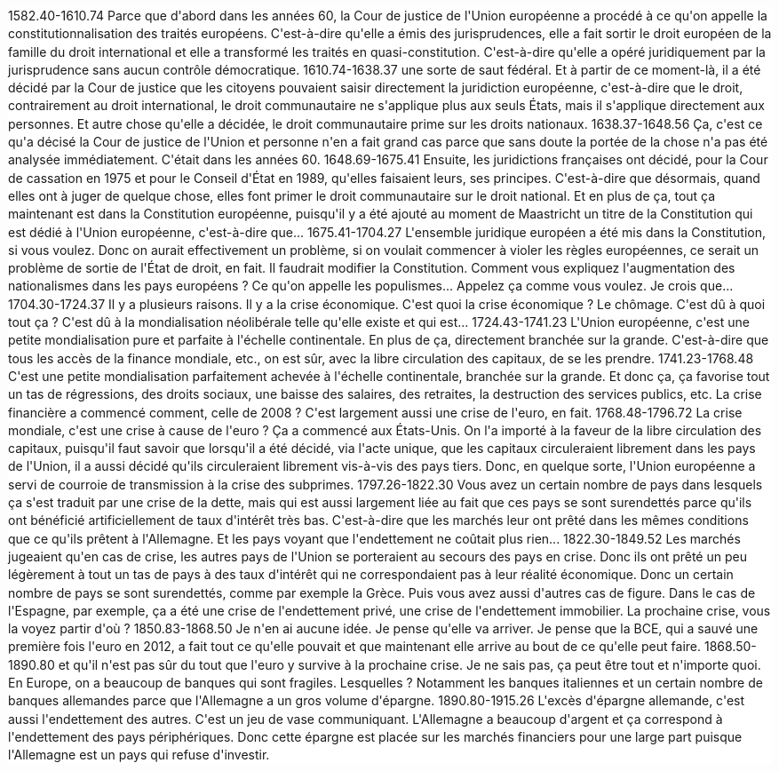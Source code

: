 1582.40-1610.74   Parce que d'abord dans les années 60, la Cour de justice de l'Union européenne a procédé à ce qu'on appelle la constitutionnalisation des traités européens. C'est-à-dire qu'elle a émis des jurisprudences, elle a fait sortir le droit européen de la famille du droit international et elle a transformé les traités en quasi-constitution. C'est-à-dire qu'elle a opéré juridiquement par la jurisprudence sans aucun contrôle démocratique.
1610.74-1638.37   une sorte de saut fédéral. Et à partir de ce moment-là, il a été décidé par la Cour de justice que les citoyens pouvaient saisir directement la juridiction européenne, c'est-à-dire que le droit, contrairement au droit international, le droit communautaire ne s'applique plus aux seuls États, mais il s'applique directement aux personnes. Et autre chose qu'elle a décidée, le droit communautaire prime sur les droits nationaux.
1638.37-1648.56   Ça, c'est ce qu'a décisé la Cour de justice de l'Union et personne n'en a fait grand cas parce que sans doute la portée de la chose n'a pas été analysée immédiatement. C'était dans les années 60.
1648.69-1675.41   Ensuite, les juridictions françaises ont décidé, pour la Cour de cassation en 1975 et pour le Conseil d'État en 1989, qu'elles faisaient leurs, ses principes. C'est-à-dire que désormais, quand elles ont à juger de quelque chose, elles font primer le droit communautaire sur le droit national. Et en plus de ça, tout ça maintenant est dans la Constitution européenne, puisqu'il y a été ajouté au moment de Maastricht un titre de la Constitution qui est dédié à l'Union européenne, c'est-à-dire que...
1675.41-1704.27   L'ensemble juridique européen a été mis dans la Constitution, si vous voulez. Donc on aurait effectivement un problème, si on voulait commencer à violer les règles européennes, ce serait un problème de sortie de l'État de droit, en fait. Il faudrait modifier la Constitution. Comment vous expliquez l'augmentation des nationalismes dans les pays européens ? Ce qu'on appelle les populismes... Appelez ça comme vous voulez. Je crois que...
1704.30-1724.37   Il y a plusieurs raisons. Il y a la crise économique. C'est quoi la crise économique ? Le chômage. C'est dû à quoi tout ça ? C'est dû à la mondialisation néolibérale telle qu'elle existe et qui est...
1724.43-1741.23   L'Union européenne, c'est une petite mondialisation pure et parfaite à l'échelle continentale. En plus de ça, directement branchée sur la grande. C'est-à-dire que tous les accès de la finance mondiale, etc., on est sûr, avec la libre circulation des capitaux, de se les prendre.
1741.23-1768.48   C'est une petite mondialisation parfaitement achevée à l'échelle continentale, branchée sur la grande. Et donc ça, ça favorise tout un tas de régressions, des droits sociaux, une baisse des salaires, des retraites, la destruction des services publics, etc. La crise financière a commencé comment, celle de 2008 ? C'est largement aussi une crise de l'euro, en fait.
1768.48-1796.72   La crise mondiale, c'est une crise à cause de l'euro ? Ça a commencé aux États-Unis. On l'a importé à la faveur de la libre circulation des capitaux, puisqu'il faut savoir que lorsqu'il a été décidé, via l'acte unique, que les capitaux circuleraient librement dans les pays de l'Union, il a aussi décidé qu'ils circuleraient librement vis-à-vis des pays tiers. Donc, en quelque sorte, l'Union européenne a servi de courroie de transmission à la crise des subprimes.
1797.26-1822.30   Vous avez un certain nombre de pays dans lesquels ça s'est traduit par une crise de la dette, mais qui est aussi largement liée au fait que ces pays se sont surendettés parce qu'ils ont bénéficié artificiellement de taux d'intérêt très bas. C'est-à-dire que les marchés leur ont prêté dans les mêmes conditions que ce qu'ils prêtent à l'Allemagne. Et les pays voyant que l'endettement ne coûtait plus rien...
1822.30-1849.52   Les marchés jugeaient qu'en cas de crise, les autres pays de l'Union se porteraient au secours des pays en crise. Donc ils ont prêté un peu légèrement à tout un tas de pays à des taux d'intérêt qui ne correspondaient pas à leur réalité économique. Donc un certain nombre de pays se sont surendettés, comme par exemple la Grèce. Puis vous avez aussi d'autres cas de figure. Dans le cas de l'Espagne, par exemple, ça a été une crise de l'endettement privé, une crise de l'endettement immobilier. La prochaine crise, vous la voyez partir d'où ?
1850.83-1868.50   Je n'en ai aucune idée. Je pense qu'elle va arriver. Je pense que la BCE, qui a sauvé une première fois l'euro en 2012, a fait tout ce qu'elle pouvait et que maintenant elle arrive au bout de ce qu'elle peut faire.
1868.50-1890.80   et qu'il n'est pas sûr du tout que l'euro y survive à la prochaine crise. Je ne sais pas, ça peut être tout et n'importe quoi. En Europe, on a beaucoup de banques qui sont fragiles. Lesquelles ? Notamment les banques italiennes et un certain nombre de banques allemandes parce que l'Allemagne a un gros volume d'épargne.
1890.80-1915.26   L'excès d'épargne allemande, c'est aussi l'endettement des autres. C'est un jeu de vase communiquant. L'Allemagne a beaucoup d'argent et ça correspond à l'endettement des pays périphériques. Donc cette épargne est placée sur les marchés financiers pour une large part puisque l'Allemagne est un pays qui refuse d'investir.